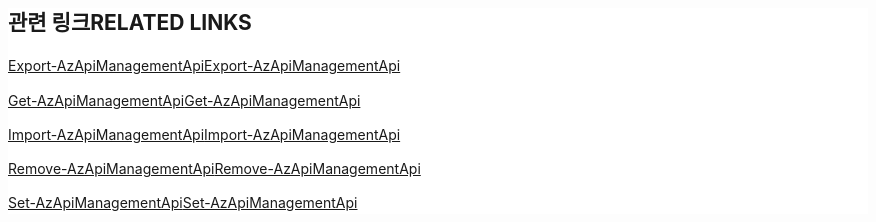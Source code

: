 ## <span data-ttu-id="108e2-196">관련 링크</span><span class="sxs-lookup"><span data-stu-id="108e2-196">RELATED LINKS</span></span>

[<span data-ttu-id="108e2-197">Export-AzApiManagementApi</span><span class="sxs-lookup"><span data-stu-id="108e2-197">Export-AzApiManagementApi</span></span>](./Export-AzApiManagementApi.md)

[<span data-ttu-id="108e2-198">Get-AzApiManagementApi</span><span class="sxs-lookup"><span data-stu-id="108e2-198">Get-AzApiManagementApi</span></span>](./Get-AzApiManagementApi.md)

[<span data-ttu-id="108e2-199">Import-AzApiManagementApi</span><span class="sxs-lookup"><span data-stu-id="108e2-199">Import-AzApiManagementApi</span></span>](./Import-AzApiManagementApi.md)

[<span data-ttu-id="108e2-200">Remove-AzApiManagementApi</span><span class="sxs-lookup"><span data-stu-id="108e2-200">Remove-AzApiManagementApi</span></span>](./Remove-AzApiManagementApi.md)

[<span data-ttu-id="108e2-201">Set-AzApiManagementApi</span><span class="sxs-lookup"><span data-stu-id="108e2-201">Set-AzApiManagementApi</span></span>](./Set-AzApiManagementApi.md)


